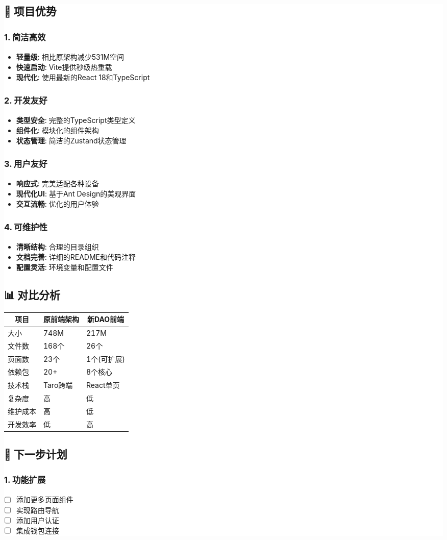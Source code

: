 ## 🚀 项目优势

### 1. 简洁高效
- **轻量级**: 相比原架构减少531M空间
- **快速启动**: Vite提供秒级热重载
- **现代化**: 使用最新的React 18和TypeScript

### 2. 开发友好
- **类型安全**: 完整的TypeScript类型定义
- **组件化**: 模块化的组件架构
- **状态管理**: 简洁的Zustand状态管理

### 3. 用户友好
- **响应式**: 完美适配各种设备
- **现代化UI**: 基于Ant Design的美观界面
- **交互流畅**: 优化的用户体验

### 4. 可维护性
- **清晰结构**: 合理的目录组织
- **文档完善**: 详细的README和代码注释
- **配置灵活**: 环境变量和配置文件

## 📊 对比分析

| 项目 | 原前端架构 | 新DAO前端 |
|------|------------|-----------|
| 大小 | 748M | 217M |
| 文件数 | 168个 | 26个 |
| 页面数 | 23个 | 1个(可扩展) |
| 依赖包 | 20+ | 8个核心 |
| 技术栈 | Taro跨端 | React单页 |
| 复杂度 | 高 | 低 |
| 维护成本 | 高 | 低 |
| 开发效率 | 低 | 高 |

## 🎯 下一步计划

### 1. 功能扩展
- [ ] 添加更多页面组件
- [ ] 实现路由导航
- [ ] 添加用户认证
- [ ] 集成钱包连接
